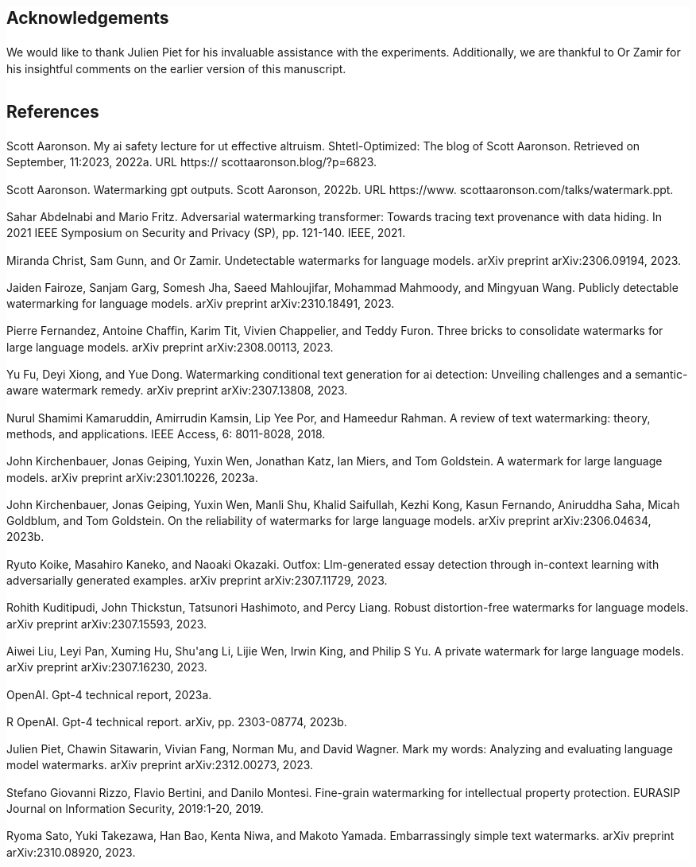 ## Acknowledgements

We would like to thank Julien Piet for his invaluable assistance with the experiments. Additionally, we are thankful to Or Zamir for his insightful comments on the earlier version of this manuscript.

## References

Scott Aaronson. My ai safety lecture for ut effective altruism. Shtetl-Optimized: The blog of Scott Aaronson. Retrieved on September, 11:2023, 2022a. URL https:// scottaaronson.blog/?p=6823.

Scott Aaronson. Watermarking gpt outputs. Scott Aaronson, 2022b. URL https://www. scottaaronson.com/talks/watermark.ppt.

Sahar Abdelnabi and Mario Fritz. Adversarial watermarking transformer: Towards tracing text provenance with data hiding. In 2021 IEEE Symposium on Security and Privacy (SP), pp. 121-140. IEEE, 2021.

Miranda Christ, Sam Gunn, and Or Zamir. Undetectable watermarks for language models. arXiv preprint arXiv:2306.09194, 2023.

Jaiden Fairoze, Sanjam Garg, Somesh Jha, Saeed Mahloujifar, Mohammad Mahmoody, and Mingyuan Wang. Publicly detectable watermarking for language models. arXiv preprint arXiv:2310.18491, 2023.

Pierre Fernandez, Antoine Chaffin, Karim Tit, Vivien Chappelier, and Teddy Furon. Three bricks to consolidate watermarks for large language models. arXiv preprint arXiv:2308.00113, 2023.

Yu Fu, Deyi Xiong, and Yue Dong. Watermarking conditional text generation for ai detection: Unveiling challenges and a semantic-aware watermark remedy. arXiv preprint arXiv:2307.13808, 2023.

Nurul Shamimi Kamaruddin, Amirrudin Kamsin, Lip Yee Por, and Hameedur Rahman. A review of text watermarking: theory, methods, and applications. IEEE Access, 6: 8011-8028, 2018.

John Kirchenbauer, Jonas Geiping, Yuxin Wen, Jonathan Katz, Ian Miers, and Tom Goldstein. A watermark for large language models. arXiv preprint arXiv:2301.10226, 2023a.

John Kirchenbauer, Jonas Geiping, Yuxin Wen, Manli Shu, Khalid Saifullah, Kezhi Kong, Kasun Fernando, Aniruddha Saha, Micah Goldblum, and Tom Goldstein. On the reliability of watermarks for large language models. arXiv preprint arXiv:2306.04634, 2023b.

Ryuto Koike, Masahiro Kaneko, and Naoaki Okazaki. Outfox: Llm-generated essay detection through in-context learning with adversarially generated examples. arXiv preprint arXiv:2307.11729, 2023.

Rohith Kuditipudi, John Thickstun, Tatsunori Hashimoto, and Percy Liang. Robust distortion-free watermarks for language models. arXiv preprint arXiv:2307.15593, 2023.

Aiwei Liu, Leyi Pan, Xuming Hu, Shu'ang Li, Lijie Wen, Irwin King, and Philip S Yu. A private watermark for large language models. arXiv preprint arXiv:2307.16230, 2023.

OpenAI. Gpt-4 technical report, 2023a.

R OpenAI. Gpt-4 technical report. arXiv, pp. 2303-08774, 2023b.

Julien Piet, Chawin Sitawarin, Vivian Fang, Norman Mu, and David Wagner. Mark my words: Analyzing and evaluating language model watermarks. arXiv preprint arXiv:2312.00273, 2023.

Stefano Giovanni Rizzo, Flavio Bertini, and Danilo Montesi. Fine-grain watermarking for intellectual property protection. EURASIP Journal on Information Security, 2019:1-20, 2019.

Ryoma Sato, Yuki Takezawa, Han Bao, Kenta Niwa, and Makoto Yamada. Embarrassingly simple text watermarks. arXiv preprint arXiv:2310.08920, 2023.

